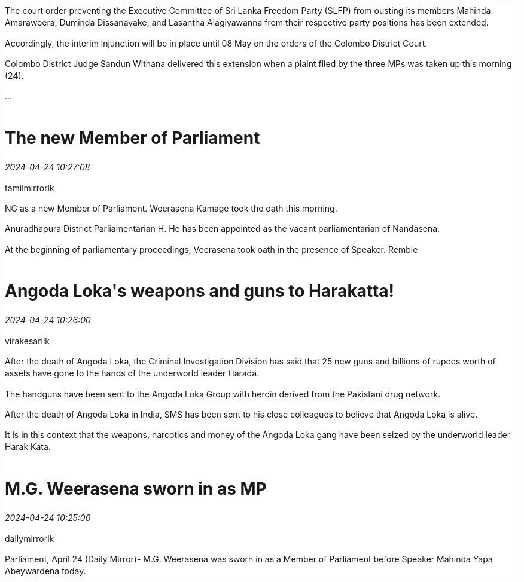The court order preventing the Executive Committee of Sri Lanka Freedom Party (SLFP) from ousting its members Mahinda Amaraweera, Duminda Dissanayake, and Lasantha Alagiyawanna from their respective party positions has been extended.

Accordingly, the interim injunction will be in place until 08 May on the orders of the Colombo District Court.

Colombo District Judge Sandun Withana delivered this extension when a plaint filed by the three MPs was taken up this morning (24).

...



# The new Member of Parliament

*2024-04-24 10:27:08*

[tamilmirrorlk](https://www.tamilmirror.lk/செய்திகள்/புதிய-பாராளுமன்ற-உறுப்பினர்-சத்தியப்பிரமாணம்/175-336258)

NG as a new Member of Parliament. Weerasena Kamage took the oath this morning.

Anuradhapura District Parliamentarian H. He has been appointed as the vacant parliamentarian of Nandasena.

At the beginning of parliamentary proceedings, Veerasena took oath in the presence of Speaker. Remble



# Angoda Loka's weapons and guns to Harakatta!

*2024-04-24 10:26:00*

[virakesarilk](https://www.virakesari.lk/article/181813)

After the death of Angoda Loka, the Criminal Investigation Division has said that 25 new guns and billions of rupees worth of assets have gone to the hands of the underworld leader Harada.

The handguns have been sent to the Angoda Loka Group with heroin derived from the Pakistani drug network.

After the death of Angoda Loka in India, SMS has been sent to his close colleagues to believe that Angoda Loka is alive.

It is in this context that the weapons, narcotics and money of the Angoda Loka gang have been seized by the underworld leader Harak Kata.



# M.G. Weerasena sworn in as MP

*2024-04-24 10:25:00*

[dailymirrorlk](https://www.dailymirror.lk/breaking-news/M-G-Weerasena-sworn-in-as-MP/108-281256)

Parliament, April 24 (Daily Mirror)- M.G. Weerasena was sworn in as a Member of Parliament before Speaker Mahinda Yapa Abeywardena today.
